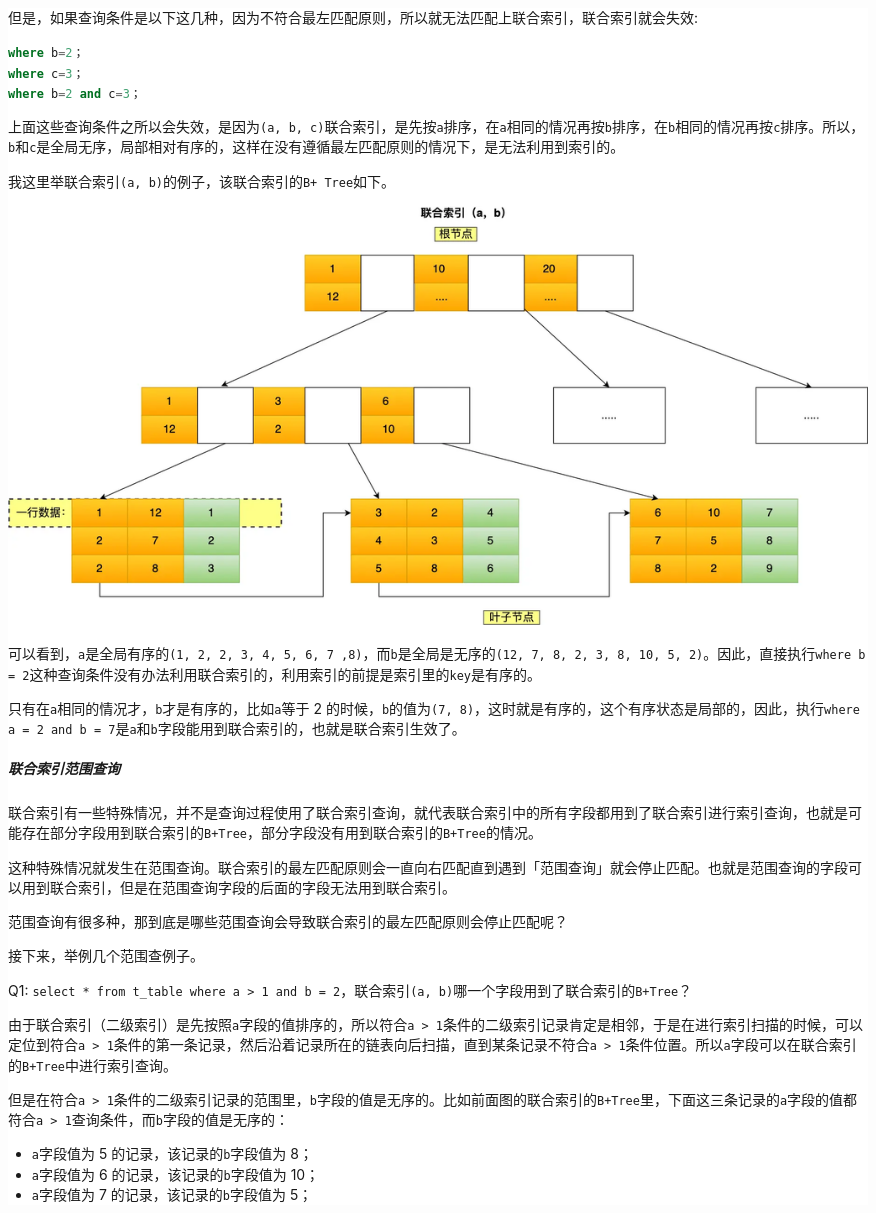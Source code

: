 但是，如果查询条件是以下这几种，因为不符合最左匹配原则，所以就无法匹配上联合索引，联合索引就会失效:
```sql
where b=2；
where c=3；
where b=2 and c=3；
```
上面这些查询条件之所以会失效，是因为`(a, b, c)`联合索引，是先按`a`排序，在`a`相同的情况再按`b`排序，在`b`相同的情况再按`c`排序。所以，`b`和`c`是全局无序，局部相对有序的，这样在没有遵循最左匹配原则的情况下，是无法利用到索引的。

我这里举联合索引`(a, b)`的例子，该联合索引的`B+ Tree`如下。

![](MySQL索引/6.png)

可以看到，`a`是全局有序的`(1, 2, 2, 3, 4, 5, 6, 7 ,8)`，而`b`是全局是无序的`(12, 7, 8, 2, 3, 8, 10, 5, 2)`。因此，直接执行`where b = 2`这种查询条件没有办法利用联合索引的，利用索引的前提是索引里的`key`是有序的。

只有在`a`相同的情况才，`b`才是有序的，比如`a`等于 2 的时候，`b`的值为`(7, 8)`，这时就是有序的，这个有序状态是局部的，因此，执行`where a = 2 and b = 7`是`a`和`b`字段能用到联合索引的，也就是联合索引生效了。
##### 联合索引范围查询
联合索引有一些特殊情况，并不是查询过程使用了联合索引查询，就代表联合索引中的所有字段都用到了联合索引进行索引查询，也就是可能存在部分字段用到联合索引的`B+Tree`，部分字段没有用到联合索引的`B+Tree`的情况。

这种特殊情况就发生在范围查询。联合索引的最左匹配原则会一直向右匹配直到遇到「范围查询」就会停止匹配。也就是范围查询的字段可以用到联合索引，但是在范围查询字段的后面的字段无法用到联合索引。

范围查询有很多种，那到底是哪些范围查询会导致联合索引的最左匹配原则会停止匹配呢？

接下来，举例几个范围查例子。

Q1: `select * from t_table where a > 1 and b = 2`，联合索引`(a, b)`哪一个字段用到了联合索引的`B+Tree`？

由于联合索引（二级索引）是先按照`a`字段的值排序的，所以符合`a > 1`条件的二级索引记录肯定是相邻，于是在进行索引扫描的时候，可以定位到符合`a > 1`条件的第一条记录，然后沿着记录所在的链表向后扫描，直到某条记录不符合`a > 1`条件位置。所以`a`字段可以在联合索引的`B+Tree`中进行索引查询。

但是在符合`a > 1`条件的二级索引记录的范围里，`b`字段的值是无序的。比如前面图的联合索引的`B+Tree`里，下面这三条记录的`a`字段的值都符合`a > 1`查询条件，而`b`字段的值是无序的：
* `a`字段值为 5 的记录，该记录的`b`字段值为 8；
* `a`字段值为 6 的记录，该记录的`b`字段值为 10；
* `a`字段值为 7 的记录，该记录的`b`字段值为 5；
